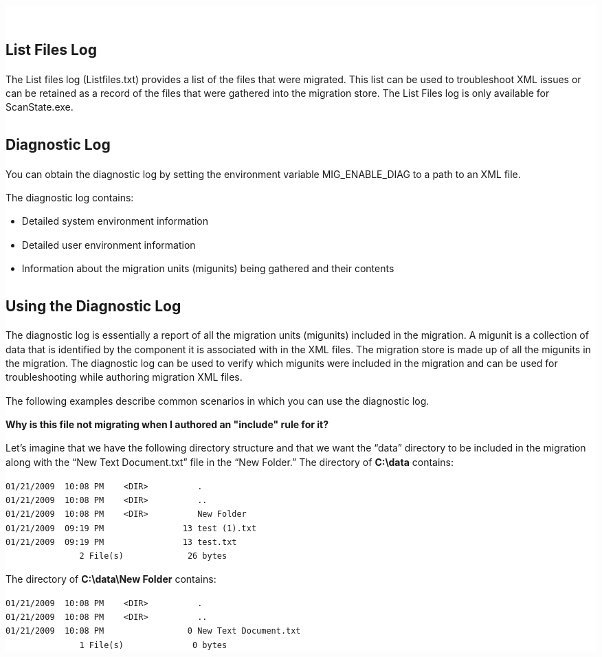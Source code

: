  

## List Files Log


The List files log (Listfiles.txt) provides a list of the files that were migrated. This list can be used to troubleshoot XML issues or can be retained as a record of the files that were gathered into the migration store. The List Files log is only available for ScanState.exe.

## Diagnostic Log


You can obtain the diagnostic log by setting the environment variable MIG\_ENABLE\_DIAG to a path to an XML file.

The diagnostic log contains:

-   Detailed system environment information

-   Detailed user environment information

-   Information about the migration units (migunits) being gathered and their contents

## Using the Diagnostic Log


The diagnostic log is essentially a report of all the migration units (migunits) included in the migration. A migunit is a collection of data that is identified by the component it is associated with in the XML files. The migration store is made up of all the migunits in the migration. The diagnostic log can be used to verify which migunits were included in the migration and can be used for troubleshooting while authoring migration XML files.

The following examples describe common scenarios in which you can use the diagnostic log.

**Why is this file not migrating when I authored an "include" rule for it?**

Let’s imagine that we have the following directory structure and that we want the “data” directory to be included in the migration along with the “New Text Document.txt” file in the “New Folder.” The directory of **C:\\data** contains:

``` syntax
01/21/2009  10:08 PM    <DIR>          .
01/21/2009  10:08 PM    <DIR>          ..
01/21/2009  10:08 PM    <DIR>          New Folder
01/21/2009  09:19 PM                13 test (1).txt
01/21/2009  09:19 PM                13 test.txt
               2 File(s)             26 bytes
```

The directory of **C:\\data\\New Folder** contains:

``` syntax
01/21/2009  10:08 PM    <DIR>          .
01/21/2009  10:08 PM    <DIR>          ..
01/21/2009  10:08 PM                 0 New Text Document.txt
               1 File(s)              0 bytes
```
